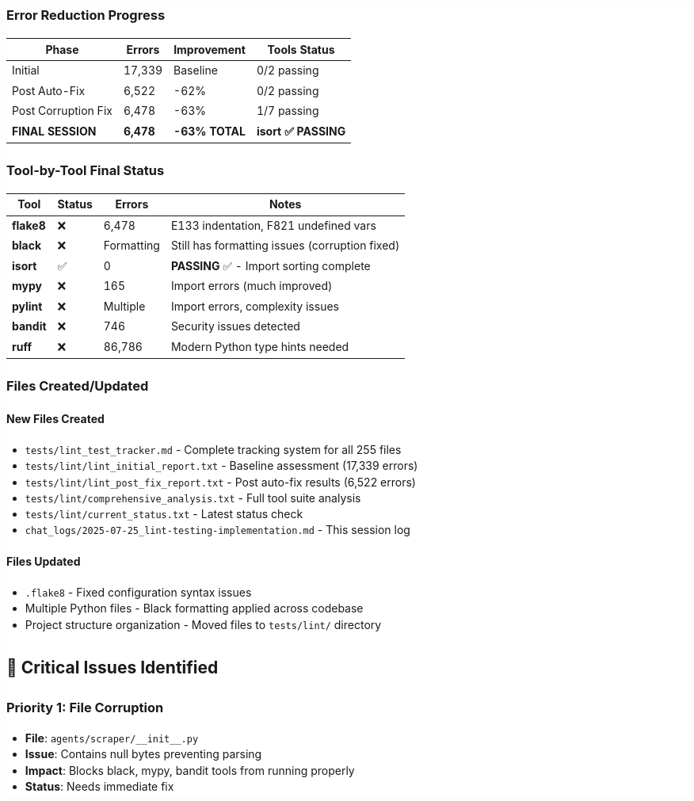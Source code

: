 ### **Error Reduction Progress**
| Phase | Errors | Improvement | Tools Status |
|-------|--------|-------------|--------------|
| Initial | 17,339 | Baseline | 0/2 passing |
| Post Auto-Fix | 6,522 | -62% | 0/2 passing |
| Post Corruption Fix | 6,478 | -63% | 1/7 passing |
| **FINAL SESSION** | **6,478** | **-63% TOTAL** | **isort ✅ PASSING** |

### **Tool-by-Tool Final Status**
| Tool | Status | Errors | Notes |
|------|--------|--------|-------|
| **flake8** | ❌ | 6,478 | E133 indentation, F821 undefined vars |
| **black** | ❌ | Formatting | Still has formatting issues (corruption fixed) |
| **isort** | ✅ | 0 | **PASSING** ✅ - Import sorting complete |
| **mypy** | ❌ | 165 | Import errors (much improved) |
| **pylint** | ❌ | Multiple | Import errors, complexity issues |
| **bandit** | ❌ | 746 | Security issues detected |
| **ruff** | ❌ | 86,786 | Modern Python type hints needed |

### **Files Created/Updated**

#### **New Files Created**
- `tests/lint_test_tracker.md` - Complete tracking system for all 255 files
- `tests/lint/lint_initial_report.txt` - Baseline assessment (17,339 errors)
- `tests/lint/lint_post_fix_report.txt` - Post auto-fix results (6,522 errors)  
- `tests/lint/comprehensive_analysis.txt` - Full tool suite analysis
- `tests/lint/current_status.txt` - Latest status check
- `chat_logs/2025-07-25_lint-testing-implementation.md` - This session log

#### **Files Updated**
- `.flake8` - Fixed configuration syntax issues
- Multiple Python files - Black formatting applied across codebase
- Project structure organization - Moved files to `tests/lint/` directory

## 🚨 Critical Issues Identified

### **Priority 1: File Corruption**
- **File**: `agents/scraper/__init__.py`
- **Issue**: Contains null bytes preventing parsing
- **Impact**: Blocks black, mypy, bandit tools from running properly
- **Status**: Needs immediate fix
